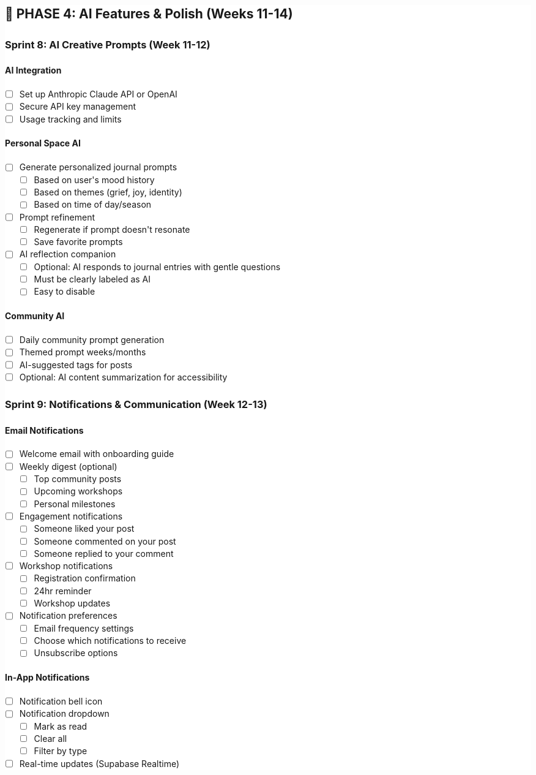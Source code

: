 
## 🤖 PHASE 4: AI Features & Polish (Weeks 11-14)

### Sprint 8: AI Creative Prompts (Week 11-12)

#### AI Integration
- [ ] Set up Anthropic Claude API or OpenAI
- [ ] Secure API key management
- [ ] Usage tracking and limits

#### Personal Space AI
- [ ] Generate personalized journal prompts
  - [ ] Based on user's mood history
  - [ ] Based on themes (grief, joy, identity)
  - [ ] Based on time of day/season
- [ ] Prompt refinement
  - [ ] Regenerate if prompt doesn't resonate
  - [ ] Save favorite prompts
- [ ] AI reflection companion
  - [ ] Optional: AI responds to journal entries with gentle questions
  - [ ] Must be clearly labeled as AI
  - [ ] Easy to disable

#### Community AI
- [ ] Daily community prompt generation
- [ ] Themed prompt weeks/months
- [ ] AI-suggested tags for posts
- [ ] Optional: AI content summarization for accessibility

### Sprint 9: Notifications & Communication (Week 12-13)

#### Email Notifications
- [ ] Welcome email with onboarding guide
- [ ] Weekly digest (optional)
  - [ ] Top community posts
  - [ ] Upcoming workshops
  - [ ] Personal milestones
- [ ] Engagement notifications
  - [ ] Someone liked your post
  - [ ] Someone commented on your post
  - [ ] Someone replied to your comment
- [ ] Workshop notifications
  - [ ] Registration confirmation
  - [ ] 24hr reminder
  - [ ] Workshop updates
- [ ] Notification preferences
  - [ ] Email frequency settings
  - [ ] Choose which notifications to receive
  - [ ] Unsubscribe options

#### In-App Notifications
- [ ] Notification bell icon
- [ ] Notification dropdown
  - [ ] Mark as read
  - [ ] Clear all
  - [ ] Filter by type
- [ ] Real-time updates (Supabase Realtime)
